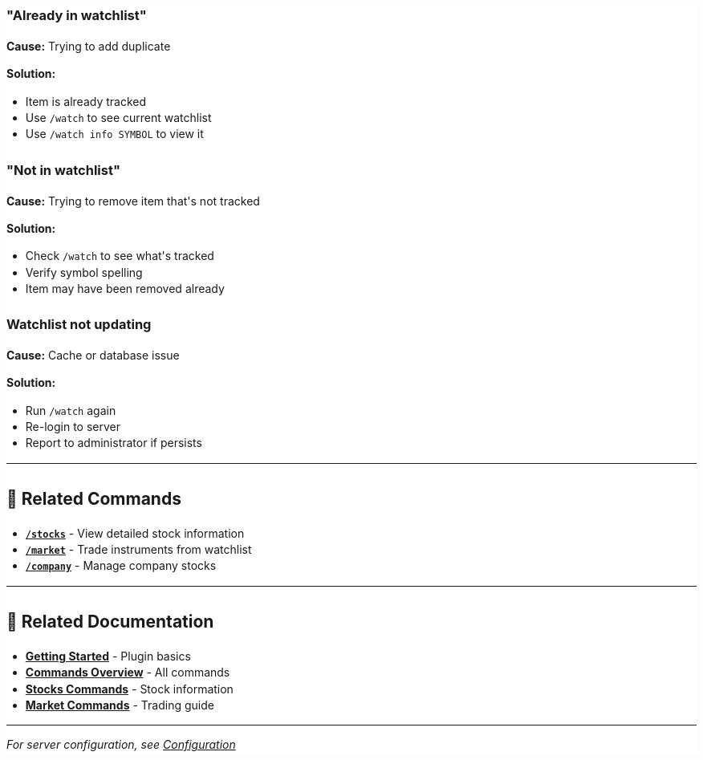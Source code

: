 ### "Already in watchlist"

**Cause:** Trying to add duplicate

**Solution:**
- Item is already tracked
- Use `/watch` to see current watchlist
- Use `/watch info SYMBOL` to view it

### "Not in watchlist"

**Cause:** Trying to remove item that's not tracked

**Solution:**
- Check `/watch` to see what's tracked
- Verify symbol spelling
- Item may have been removed already

### Watchlist not updating

**Cause:** Cache or database issue

**Solution:**
- Run `/watch` again
- Re-login to server
- Report to administrator if persists

---

## 🔗 Related Commands

- **[`/stocks`](Commands-Stocks.md)** - View detailed stock information
- **[`/market`](Commands-Market.md)** - Trade instruments from watchlist
- **[`/company`](Commands-Company.md)** - Manage company stocks

---

## 🔗 Related Documentation

- **[Getting Started](Getting-Started.md)** - Plugin basics
- **[Commands Overview](Commands-Overview.md)** - All commands
- **[Stocks Commands](Commands-Stocks.md)** - Stock information
- **[Market Commands](Commands-Market.md)** - Trading guide

---

*For server configuration, see [Configuration](Configuration.md)*
